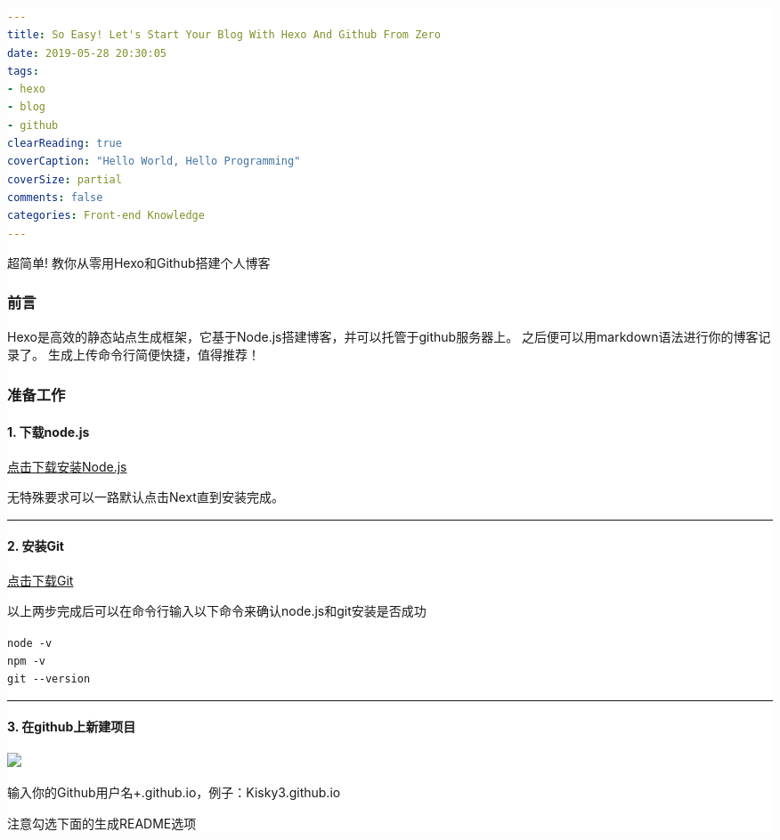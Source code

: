 ```yaml
---
title: So Easy! Let's Start Your Blog With Hexo And Github From Zero
date: 2019-05-28 20:30:05
tags:
- hexo
- blog
- github
clearReading: true
coverCaption: "Hello World, Hello Programming"
coverSize: partial
comments: false
categories: Front-end Knowledge
---
```


超简单! 教你从零用Hexo和Github搭建个人博客


### 前言
Hexo是高效的静态站点生成框架，它基于Node.js搭建博客，并可以托管于github服务器上。
之后便可以用markdown语法进行你的博客记录了。
生成上传命令行简便快捷，值得推荐！

### 准备工作
#### 1. 下载node.js

 [点击下载安装Node.js](https://nodejs.org/ja/download/)

 无特殊要求可以一路默认点击Next直到安装完成。

***

#### 2. 安装Git

[点击下载Git](https://git-scm.com/download/win)

以上两步完成后可以在命令行输入以下命令来确认node.js和git安装是否成功

```
node -v
npm -v
git --version
```

***

#### 3. 在github上新建项目

<img src="./1.png" style="width:600px">

输入你的Github用户名+.github.io，例子：Kisky3.github.io

注意勾选下面的生成README选项
